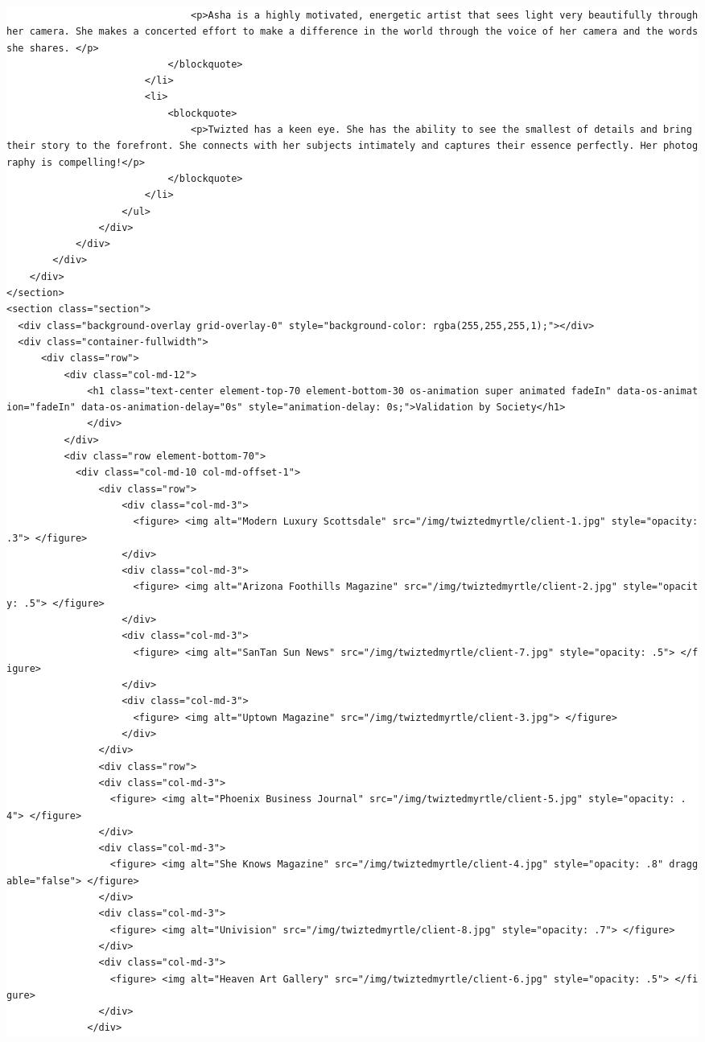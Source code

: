                                     <p>Asha is a highly motivated, energetic artist that sees light very beautifully through her camera. She makes a concerted effort to make a difference in the world through the voice of her camera and the words she shares. </p>
                                </blockquote>
                            </li>
                            <li>
                                <blockquote>
                                    <p>Twizted has a keen eye. She has the ability to see the smallest of details and bring their story to the forefront. She connects with her subjects intimately and captures their essence perfectly. Her photography is compelling!</p>
                                </blockquote>
                            </li>
                        </ul>
                    </div>
                </div>
            </div>
        </div>
    </section>
    <section class="section">
      <div class="background-overlay grid-overlay-0" style="background-color: rgba(255,255,255,1);"></div>
      <div class="container-fullwidth">
          <div class="row">
              <div class="col-md-12">
                  <h1 class="text-center element-top-70 element-bottom-30 os-animation super animated fadeIn" data-os-animation="fadeIn" data-os-animation-delay="0s" style="animation-delay: 0s;">Validation by Society</h1>
                  </div>
              </div>
              <div class="row element-bottom-70">
                <div class="col-md-10 col-md-offset-1">
                    <div class="row">
                        <div class="col-md-3">
                          <figure> <img alt="Modern Luxury Scottsdale" src="/img/twiztedmyrtle/client-1.jpg" style="opacity: .3"> </figure>
                        </div>
                        <div class="col-md-3">
                          <figure> <img alt="Arizona Foothills Magazine" src="/img/twiztedmyrtle/client-2.jpg" style="opacity: .5"> </figure>
                        </div>
                        <div class="col-md-3">
                          <figure> <img alt="SanTan Sun News" src="/img/twiztedmyrtle/client-7.jpg" style="opacity: .5"> </figure>
                        </div>
                        <div class="col-md-3">
                          <figure> <img alt="Uptown Magazine" src="/img/twiztedmyrtle/client-3.jpg"> </figure>
                        </div>
                    </div>
                    <div class="row">
                    <div class="col-md-3">
                      <figure> <img alt="Phoenix Business Journal" src="/img/twiztedmyrtle/client-5.jpg" style="opacity: .4"> </figure>
                    </div>
                    <div class="col-md-3">
                      <figure> <img alt="She Knows Magazine" src="/img/twiztedmyrtle/client-4.jpg" style="opacity: .8" draggable="false"> </figure>
                    </div>
                    <div class="col-md-3">
                      <figure> <img alt="Univision" src="/img/twiztedmyrtle/client-8.jpg" style="opacity: .7"> </figure>
                    </div>
                    <div class="col-md-3">
                      <figure> <img alt="Heaven Art Gallery" src="/img/twiztedmyrtle/client-6.jpg" style="opacity: .5"> </figure>
                    </div>
                  </div>